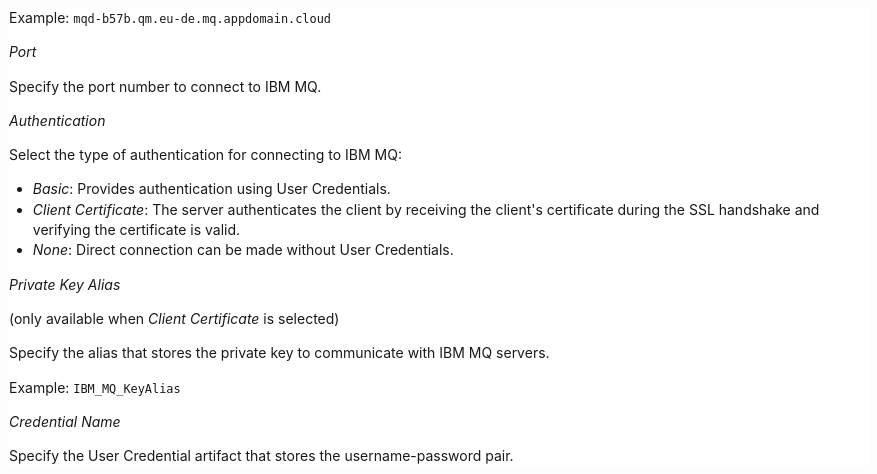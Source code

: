 Example: `mqd-b57b.qm.eu-de.mq.appdomain.cloud`

</td>
</tr>
<tr>
<td valign="top">

*Port*

</td>
<td valign="top">

Specify the port number to connect to IBM MQ.

</td>
</tr>
<tr>
<td valign="top">

*Authentication*

</td>
<td valign="top">

Select the type of authentication for connecting to IBM MQ:

-   *Basic*: Provides authentication using User Credentials.
-   *Client Certificate*: The server authenticates the client by receiving the client's certificate during the SSL handshake and verifying the certificate is valid.
-   *None*: Direct connection can be made without User Credentials.



</td>
</tr>
<tr>
<td valign="top">

*Private Key Alias*

\(only available when *Client Certificate* is selected\)

</td>
<td valign="top">

Specify the alias that stores the private key to communicate with IBM MQ servers.

Example: `IBM_MQ_KeyAlias`

</td>
</tr>
<tr>
<td valign="top">

*Credential Name*

</td>
<td valign="top">

Specify the User Credential artifact that stores the username-password pair.
